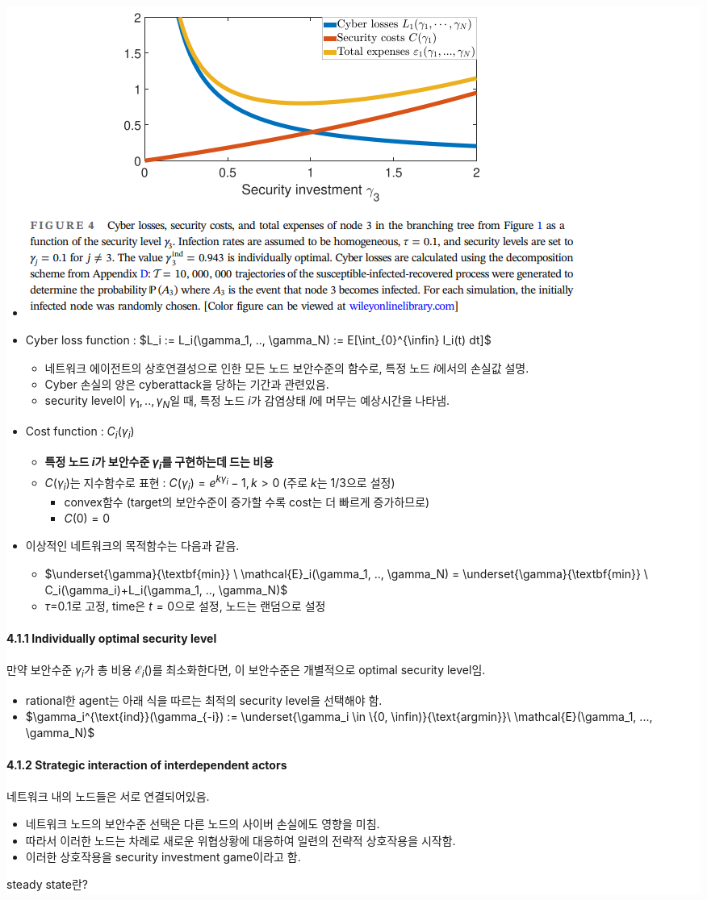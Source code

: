 - ![image-20240105151537708](./imgs/image-20240105151537708.png)
- Cyber loss function : $L_i := L_i(\gamma_1, .., \gamma_N) := E[\int_{0}^{\infin} I_i(t) dt]$
  - 네트워크 에이전트의 상호연결성으로 인한 모든 노드 보안수준의 함수로, 특정 노드 $i$에서의 손실값 설명.
  - Cyber 손실의 양은 cyberattack을 당하는 기간과 관련있음.
  - security level이 $\gamma_1,..,\gamma_N$일 때, 특정 노드 $i$가 감염상태 $I$에 머무는 예상시간을 나타냄.
- Cost function : $C_i(\gamma_i)$
  - **특정 노드 $i$가 보안수준 $\gamma_i$를 구현하는데 드는 비용**
  - $C(\gamma_i)$는 지수함수로 표현 : $C(\gamma_i) = e^{k \gamma_i}-1, k>0$ (주로 $k$는 ${1}/{3}$으로 설정)
    - convex함수 (target의 보안수준이 증가할 수록 cost는 더 빠르게 증가하므로)
    - $C(0)=0$

- 이상적인 네트워크의 목적함수는 다음과 같음.
  - $\underset{\gamma}{\textbf{min}} \ \mathcal{E}_i(\gamma_1, .., \gamma_N) = \underset{\gamma}{\textbf{min}} \ C_i(\gamma_i)+L_i(\gamma_1, .., \gamma_N)$
  - $\tau$=0.1로 고정, time은 $t=0$으로 설정, 노드는 랜덤으로 설정

#### 4.1.1 Individually optimal security level

만약 보안수준 $\gamma_i$가 총 비용 $\mathcal{E}_i()$를 최소화한다면, 이 보안수준은 개별적으로 optimal security level임.

- rational한 agent는 아래 식을 따르는 최적의 security level을 선택해야 함.
- $\gamma_i^{\text{ind}}(\gamma_{-i}) := \underset{\gamma_i \in \{0, \infin)}{\text{argmin}}\ \mathcal{E}(\gamma_1, ..., \gamma_N)$

#### 4.1.2 Strategic interaction of interdependent actors

네트워크 내의 노드들은 서로 연결되어있음.

- 네트워크 노드의 보안수준 선택은 다른 노드의 사이버 손실에도 영향을 미침.
- 따라서 이러한 노드는 차례로 새로운 위협상황에 대응하여 일련의 전략적 상호작용을 시작함.
- 이러한 상호작용을 security investment game이라고 함.

steady state란?
